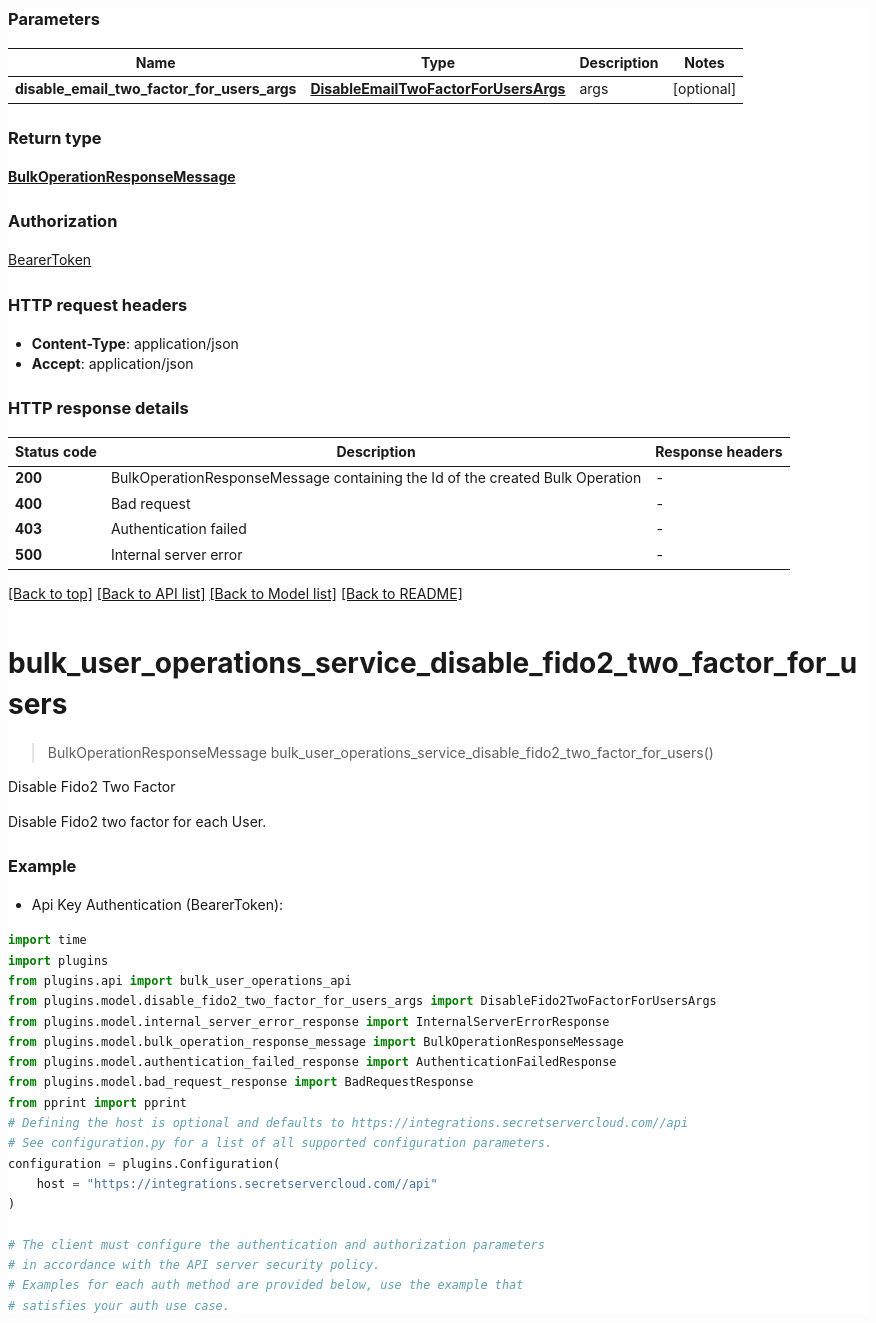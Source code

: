 ### Parameters

Name | Type | Description  | Notes
------------- | ------------- | ------------- | -------------
 **disable_email_two_factor_for_users_args** | [**DisableEmailTwoFactorForUsersArgs**](DisableEmailTwoFactorForUsersArgs.md)| args | [optional]

### Return type

[**BulkOperationResponseMessage**](BulkOperationResponseMessage.md)

### Authorization

[BearerToken](../README.md#BearerToken)

### HTTP request headers

 - **Content-Type**: application/json
 - **Accept**: application/json


### HTTP response details

| Status code | Description | Response headers |
|-------------|-------------|------------------|
**200** | BulkOperationResponseMessage containing the Id of the created Bulk Operation |  -  |
**400** | Bad request |  -  |
**403** | Authentication failed |  -  |
**500** | Internal server error |  -  |

[[Back to top]](#) [[Back to API list]](../README.md#documentation-for-api-endpoints) [[Back to Model list]](../README.md#documentation-for-models) [[Back to README]](../README.md)

# **bulk_user_operations_service_disable_fido2_two_factor_for_users**
> BulkOperationResponseMessage bulk_user_operations_service_disable_fido2_two_factor_for_users()

Disable Fido2 Two Factor

Disable Fido2 two factor for each User.

### Example

* Api Key Authentication (BearerToken):

```python
import time
import plugins
from plugins.api import bulk_user_operations_api
from plugins.model.disable_fido2_two_factor_for_users_args import DisableFido2TwoFactorForUsersArgs
from plugins.model.internal_server_error_response import InternalServerErrorResponse
from plugins.model.bulk_operation_response_message import BulkOperationResponseMessage
from plugins.model.authentication_failed_response import AuthenticationFailedResponse
from plugins.model.bad_request_response import BadRequestResponse
from pprint import pprint
# Defining the host is optional and defaults to https://integrations.secretservercloud.com//api
# See configuration.py for a list of all supported configuration parameters.
configuration = plugins.Configuration(
    host = "https://integrations.secretservercloud.com//api"
)

# The client must configure the authentication and authorization parameters
# in accordance with the API server security policy.
# Examples for each auth method are provided below, use the example that
# satisfies your auth use case.

```